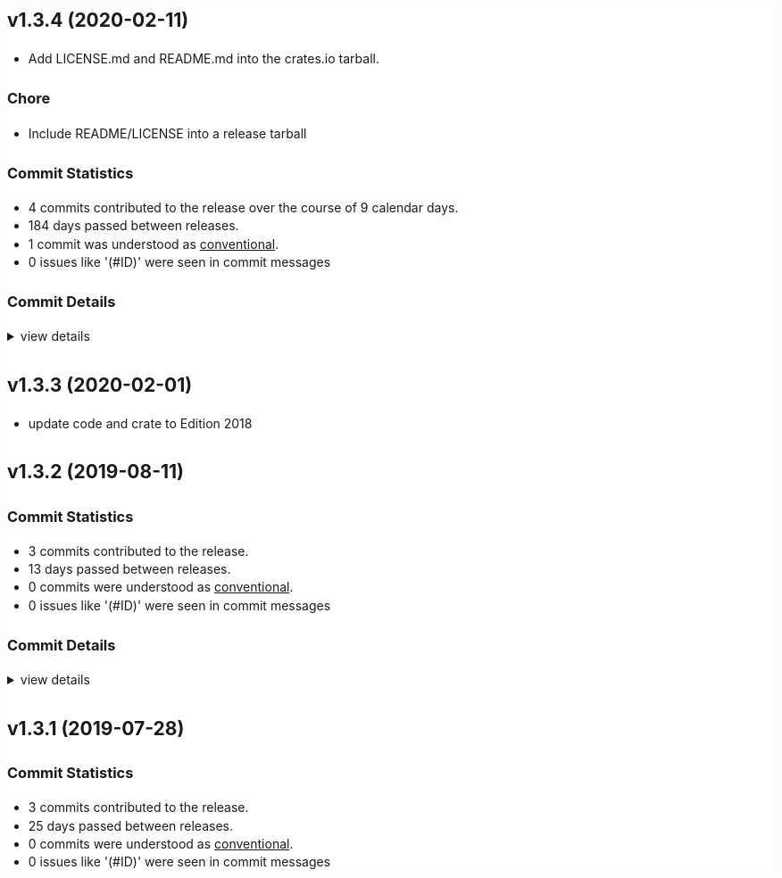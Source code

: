 ## v1.3.4 (2020-02-11)

<csr-id-5c1497c6d09a829d4be19e9bd3eec5557efce370/>

* Add LICENSE.md and README.md into the crates.io tarball.

### Chore

 - <csr-id-5c1497c6d09a829d4be19e9bd3eec5557efce370/> Include README/LICENSE into a release tarball

### Commit Statistics

<csr-read-only-do-not-edit/>

 - 4 commits contributed to the release over the course of 9 calendar days.
 - 184 days passed between releases.
 - 1 commit was understood as [conventional](https://www.conventionalcommits.org).
 - 0 issues like '(#ID)' were seen in commit messages

### Commit Details

<csr-read-only-do-not-edit/>

<details><summary>view details</summary></details>

## v1.3.3 (2020-02-01)

* update code and crate to Edition 2018

## v1.3.2 (2019-08-11)

### Commit Statistics

<csr-read-only-do-not-edit/>

 - 3 commits contributed to the release.
 - 13 days passed between releases.
 - 0 commits were understood as [conventional](https://www.conventionalcommits.org).
 - 0 issues like '(#ID)' were seen in commit messages

### Commit Details

<csr-read-only-do-not-edit/>

<details><summary>view details</summary></details>

## v1.3.1 (2019-07-28)

### Commit Statistics

<csr-read-only-do-not-edit/>

 - 3 commits contributed to the release.
 - 25 days passed between releases.
 - 0 commits were understood as [conventional](https://www.conventionalcommits.org).
 - 0 issues like '(#ID)' were seen in commit messages
